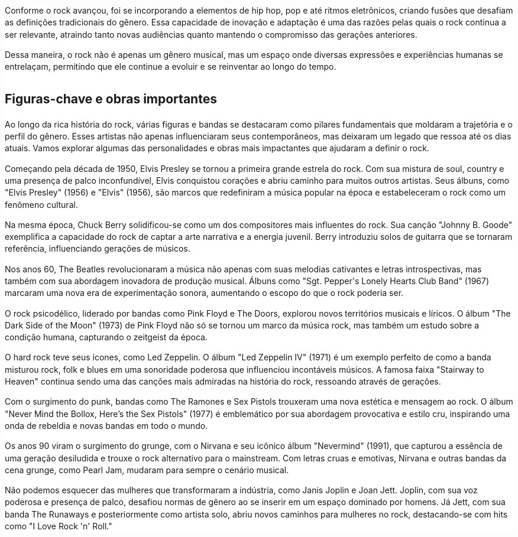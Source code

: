 Conforme o rock avançou, foi se incorporando a elementos de hip hop, pop e até ritmos eletrônicos, criando fusões que desafiam as definições tradicionais do gênero. Essa capacidade de inovação e adaptação é uma das razões pelas quais o rock continua a ser relevante, atraindo tanto novas audiências quanto mantendo o compromisso das gerações anteriores.

Dessa maneira, o rock não é apenas um gênero musical, mas um espaço onde diversas expressões e experiências humanas se entrelaçam, permitindo que ele continue a evoluir e se reinventar ao longo do tempo.


## Figuras-chave e obras importantes


Ao longo da rica história do rock, várias figuras e bandas se destacaram como pilares fundamentais que moldaram a trajetória e o perfil do gênero. Esses artistas não apenas influenciaram seus contemporâneos, mas deixaram um legado que ressoa até os dias atuais. Vamos explorar algumas das personalidades e obras mais impactantes que ajudaram a definir o rock.

Começando pela década de 1950, Elvis Presley se tornou a primeira grande estrela do rock. Com sua mistura de soul, country e uma presença de palco inconfundível, Elvis conquistou corações e abriu caminho para muitos outros artistas. Seus álbuns, como "Elvis Presley" (1956) e "Elvis" (1956), são marcos que redefiniram a música popular na época e estabeleceram o rock como um fenômeno cultural.

Na mesma época, Chuck Berry solidificou-se como um dos compositores mais influentes do rock. Sua canção "Johnny B. Goode" exemplifica a capacidade do rock de captar a arte narrativa e a energia juvenil. Berry introduziu solos de guitarra que se tornaram referência, influenciando gerações de músicos.

Nos anos 60, The Beatles revolucionaram a música não apenas com suas melodias cativantes e letras introspectivas, mas também com sua abordagem inovadora de produção musical. Álbuns como "Sgt. Pepper's Lonely Hearts Club Band" (1967) marcaram uma nova era de experimentação sonora, aumentando o escopo do que o rock poderia ser.

O rock psicodélico, liderado por bandas como Pink Floyd e The Doors, explorou novos territórios musicais e líricos. O álbum "The Dark Side of the Moon" (1973) de Pink Floyd não só se tornou um marco da música rock, mas também um estudo sobre a condição humana, capturando o zeitgeist da época.

O hard rock teve seus ícones, como Led Zeppelin. O álbum "Led Zeppelin IV" (1971) é um exemplo perfeito de como a banda misturou rock, folk e blues em uma sonoridade poderosa que influenciou incontáveis músicos. A famosa faixa "Stairway to Heaven" continua sendo uma das canções mais admiradas na história do rock, ressoando através de gerações.

Com o surgimento do punk, bandas como The Ramones e Sex Pistols trouxeram uma nova estética e mensagem ao rock. O álbum "Never Mind the Bollox, Here’s the Sex Pistols" (1977) é emblemático por sua abordagem provocativa e estilo cru, inspirando uma onda de rebeldia e novas bandas em todo o mundo.

Os anos 90 viram o surgimento do grunge, com o Nirvana e seu icônico álbum "Nevermind" (1991), que capturou a essência de uma geração desiludida e trouxe o rock alternativo para o mainstream. Com letras cruas e emotivas, Nirvana e outras bandas da cena grunge, como Pearl Jam, mudaram para sempre o cenário musical.

Não podemos esquecer das mulheres que transformaram a indústria, como Janis Joplin e Joan Jett. Joplin, com sua voz poderosa e presença de palco, desafiou normas de gênero ao se inserir em um espaço dominado por homens. Já Jett, com sua banda The Runaways e posteriormente como artista solo, abriu novos caminhos para mulheres no rock, destacando-se com hits como "I Love Rock 'n' Roll."

